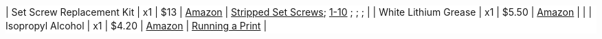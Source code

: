 | Set Screw Replacement Kit | x1 | $13 | [Amazon](https://www.amazon.com/DYWISHKEY-Assortment-Wrenches-Internal-Cup-Point/dp/B07RJVQLNQ/ref=sr_1_16?crid=2PFNGAKA76NLM&keywords=set+screw+assortment+kit&qid=1579903286&sprefix=set+screw%2Caps%2C274&sr=8-16) |  [Stripped Set Screws](troubleshooting-issues.md#stripped-set-screws); [1-10](system-assembly--repair.md#part-1--step-10-assembling-the-z-axis-sets) [](); [](); [](); []() |
| White Lithium Grease | x1 | $5.50 | [Amazon](https://www.amazon.com/WD-40-Specialist-White-Lithium-Grease/dp/B00L35DAWQ/ref=sr_1_1?keywords=white+lithium+wd40&qid=1579903675&sr=8-1) | |
| Isopropyl Alcohol | x1 | $4.20 | [Amazon](https://www.amazon.com/Amazon-Brand-Isopropyl-Alcohol-Antiseptic/dp/B07MVPHTN1/ref=sr_1_8?crid=3GOLQANMXNZXG&keywords=isopropyl+alcohol+99+percent&qid=1579903744&sprefix=isopropyl+%2Caps%2C316&sr=8-8) | [Running a Print](operating-procedures.md#at-the-printer) |
